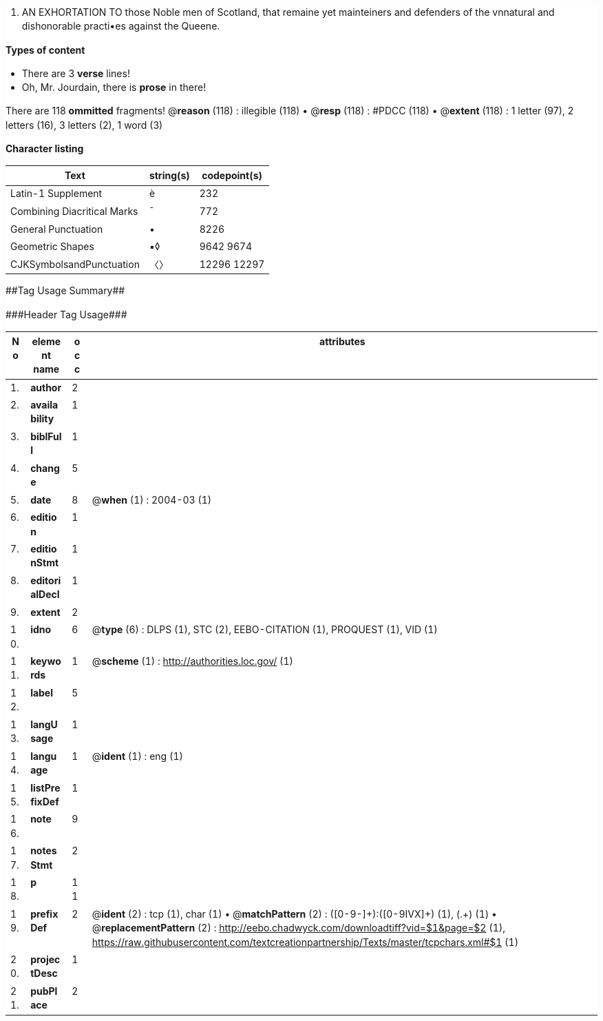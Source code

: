 1. AN EXHORTATION TO those Noble men of Scotland, that remaine yet mainteiners and defenders of the vnnatural and dishonorable practi•es against the Queene.

**Types of content**

  * There are 3 **verse** lines!
  * Oh, Mr. Jourdain, there is **prose** in there!

There are 118 **ommitted** fragments! 
 @__reason__ (118) : illegible (118)  •  @__resp__ (118) : #PDCC (118)  •  @__extent__ (118) : 1 letter (97), 2 letters (16), 3 letters (2), 1 word (3)

**Character listing**


|Text|string(s)|codepoint(s)|
|---|---|---|
|Latin-1 Supplement|è|232|
|Combining             Diacritical Marks|̄|772|
|General Punctuation|•|8226|
|Geometric Shapes|▪◊|9642 9674|
|CJKSymbolsandPunctuation|〈〉|12296 12297|

##Tag Usage Summary##

###Header Tag Usage###

|No|element name|occ|attributes|
|---|---|---|---|
|1.|__author__|2||
|2.|__availability__|1||
|3.|__biblFull__|1||
|4.|__change__|5||
|5.|__date__|8| @__when__ (1) : 2004-03 (1)|
|6.|__edition__|1||
|7.|__editionStmt__|1||
|8.|__editorialDecl__|1||
|9.|__extent__|2||
|10.|__idno__|6| @__type__ (6) : DLPS (1), STC (2), EEBO-CITATION (1), PROQUEST (1), VID (1)|
|11.|__keywords__|1| @__scheme__ (1) : http://authorities.loc.gov/ (1)|
|12.|__label__|5||
|13.|__langUsage__|1||
|14.|__language__|1| @__ident__ (1) : eng (1)|
|15.|__listPrefixDef__|1||
|16.|__note__|9||
|17.|__notesStmt__|2||
|18.|__p__|11||
|19.|__prefixDef__|2| @__ident__ (2) : tcp (1), char (1)  •  @__matchPattern__ (2) : ([0-9\-]+):([0-9IVX]+) (1), (.+) (1)  •  @__replacementPattern__ (2) : http://eebo.chadwyck.com/downloadtiff?vid=$1&page=$2 (1), https://raw.githubusercontent.com/textcreationpartnership/Texts/master/tcpchars.xml#$1 (1)|
|20.|__projectDesc__|1||
|21.|__pubPlace__|2||